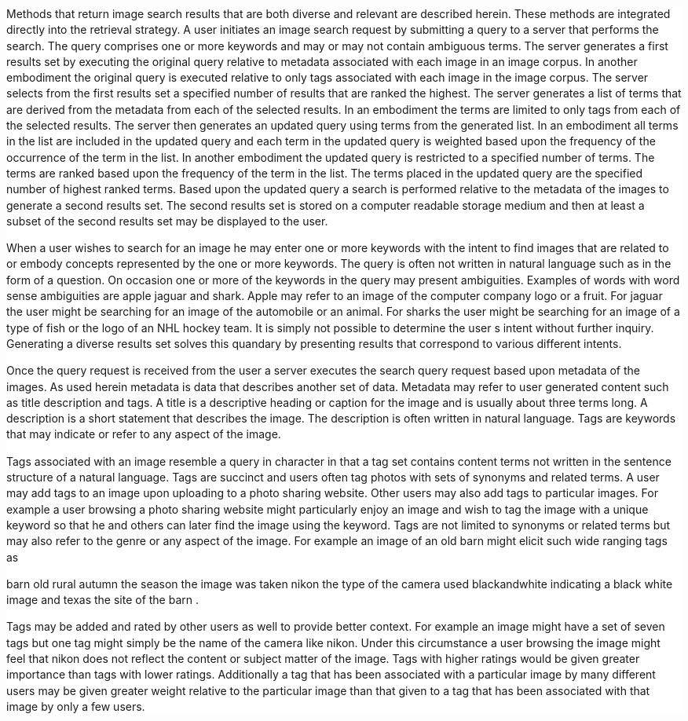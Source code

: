 Methods that return image search results that are both diverse and relevant are described herein. These methods are integrated directly into the retrieval strategy. A user initiates an image search request by submitting a query to a server that performs the search. The query comprises one or more keywords and may or may not contain ambiguous terms. The server generates a first results set by executing the original query relative to metadata associated with each image in an image corpus. In another embodiment the original query is executed relative to only tags associated with each image in the image corpus. The server selects from the first results set a specified number of results that are ranked the highest. The server generates a list of terms that are derived from the metadata from each of the selected results. In an embodiment the terms are limited to only tags from each of the selected results. The server then generates an updated query using terms from the generated list. In an embodiment all terms in the list are included in the updated query and each term in the updated query is weighted based upon the frequency of the occurrence of the term in the list. In another embodiment the updated query is restricted to a specified number of terms. The terms are ranked based upon the frequency of the term in the list. The terms placed in the updated query are the specified number of highest ranked terms. Based upon the updated query a search is performed relative to the metadata of the images to generate a second results set. The second results set is stored on a computer readable storage medium and then at least a subset of the second results set may be displayed to the user.

When a user wishes to search for an image he may enter one or more keywords with the intent to find images that are related to or embody concepts represented by the one or more keywords. The query is often not written in natural language such as in the form of a question. On occasion one or more of the keywords in the query may present ambiguities. Examples of words with word sense ambiguities are apple jaguar and shark. Apple may refer to an image of the computer company logo or a fruit. For jaguar the user might be searching for an image of the automobile or an animal. For sharks the user might be searching for an image of a type of fish or the logo of an NHL hockey team. It is simply not possible to determine the user s intent without further inquiry. Generating a diverse results set solves this quandary by presenting results that correspond to various different intents.

Once the query request is received from the user a server executes the search query request based upon metadata of the images. As used herein metadata is data that describes another set of data. Metadata may refer to user generated content such as title description and tags. A title is a descriptive heading or caption for the image and is usually about three terms long. A description is a short statement that describes the image. The description is often written in natural language. Tags are keywords that may indicate or refer to any aspect of the image.

Tags associated with an image resemble a query in character in that a tag set contains content terms not written in the sentence structure of a natural language. Tags are succinct and users often tag photos with sets of synonyms and related terms. A user may add tags to an image upon uploading to a photo sharing website. Other users may also add tags to particular images. For example a user browsing a photo sharing website might particularly enjoy an image and wish to tag the image with a unique keyword so that he and others can later find the image using the keyword. Tags are not limited to synonyms or related terms but may also refer to the genre or any aspect of the image. For example an image of an old barn might elicit such wide ranging tags as 

 barn old rural autumn the season the image was taken nikon the type of the camera used blackandwhite indicating a black white image and texas the site of the barn .

Tags may be added and rated by other users as well to provide better context. For example an image might have a set of seven tags but one tag might simply be the name of the camera like nikon. Under this circumstance a user browsing the image might feel that nikon does not reflect the content or subject matter of the image. Tags with higher ratings would be given greater importance than tags with lower ratings. Additionally a tag that has been associated with a particular image by many different users may be given greater weight relative to the particular image than that given to a tag that has been associated with that image by only a few users.
